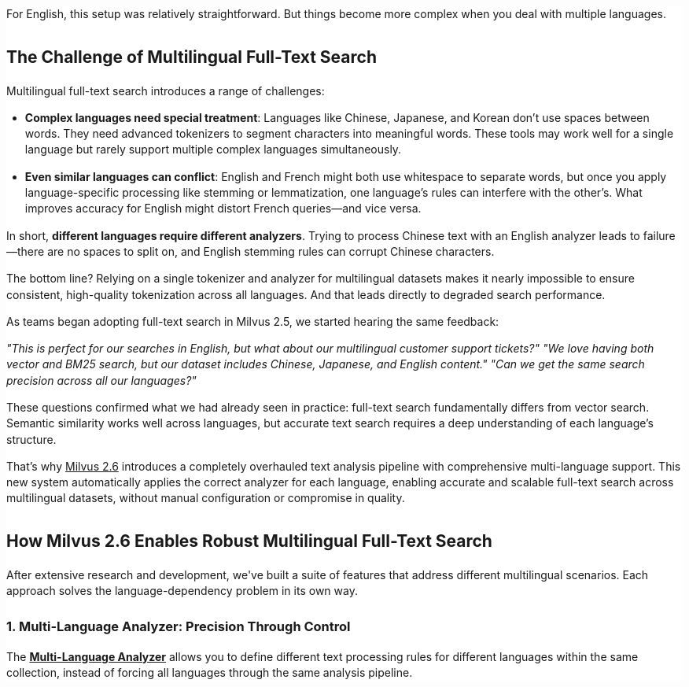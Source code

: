 For English, this setup was relatively straightforward. But things become more complex when you deal with multiple languages.


## The Challenge of Multilingual Full-Text Search

Multilingual full-text search introduces a range of challenges:

- **Complex languages need special treatment**: Languages like Chinese, Japanese, and Korean don’t use spaces between words. They need advanced tokenizers to segment characters into meaningful words. These tools may work well for a single language but rarely support multiple complex languages simultaneously.

- **Even similar languages can conflict**: English and French might both use whitespace to separate words, but once you apply language-specific processing like stemming or lemmatization, one language’s rules can interfere with the other’s. What improves accuracy for English might distort French queries—and vice versa.

In short, **different languages require different analyzers**. Trying to process Chinese text with an English analyzer leads to failure—there are no spaces to split on, and English stemming rules can corrupt Chinese characters.

The bottom line? Relying on a single tokenizer and analyzer for multilingual datasets makes it nearly impossible to ensure consistent, high-quality tokenization across all languages. And that leads directly to degraded search performance.

As teams began adopting full-text search in Milvus 2.5, we started hearing the same feedback:

_"This is perfect for our searches in English, but what about our multilingual customer support tickets?" "We love having both vector and BM25 search, but our dataset includes Chinese, Japanese, and English content." "Can we get the same search precision across all our languages?"_

These questions confirmed what we had already seen in practice: full-text search fundamentally differs from vector search. Semantic similarity works well across languages, but accurate text search requires a deep understanding of each language’s structure.

That’s why [Milvus 2.6](https://milvus.io/blog/introduce-milvus-2-6-built-for-scale-designed-to-reduce-costs.md) introduces a completely overhauled text analysis pipeline with comprehensive multi-language support. This new system automatically applies the correct analyzer for each language, enabling accurate and scalable full-text search across multilingual datasets, without manual configuration or compromise in quality.




## How Milvus 2.6 Enables Robust Multilingual Full-Text Search

After extensive research and development, we've built a suite of features that address different multilingual scenarios. Each approach solves the language-dependency problem in its own way.


### 1. Multi-Language Analyzer: Precision Through Control

The [**Multi-Language Analyzer**](https://milvus.io/docs/multi-language-analyzers.md#Multi-language-Analyzers) allows you to define different text processing rules for different languages within the same collection, instead of forcing all languages through the same analysis pipeline. 
